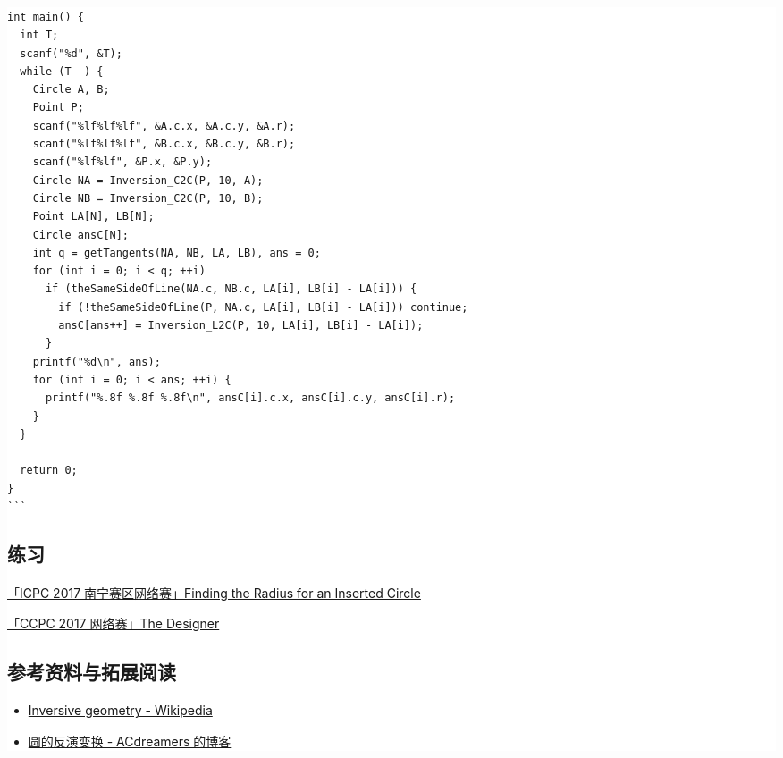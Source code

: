     int main() {
      int T;
      scanf("%d", &T);
      while (T--) {
        Circle A, B;
        Point P;
        scanf("%lf%lf%lf", &A.c.x, &A.c.y, &A.r);
        scanf("%lf%lf%lf", &B.c.x, &B.c.y, &B.r);
        scanf("%lf%lf", &P.x, &P.y);
        Circle NA = Inversion_C2C(P, 10, A);
        Circle NB = Inversion_C2C(P, 10, B);
        Point LA[N], LB[N];
        Circle ansC[N];
        int q = getTangents(NA, NB, LA, LB), ans = 0;
        for (int i = 0; i < q; ++i)
          if (theSameSideOfLine(NA.c, NB.c, LA[i], LB[i] - LA[i])) {
            if (!theSameSideOfLine(P, NA.c, LA[i], LB[i] - LA[i])) continue;
            ansC[ans++] = Inversion_L2C(P, 10, LA[i], LB[i] - LA[i]);
          }
        printf("%d\n", ans);
        for (int i = 0; i < ans; ++i) {
          printf("%.8f %.8f %.8f\n", ansC[i].c.x, ansC[i].c.y, ansC[i].r);
        }
      }
    
      return 0;
    }
    ```

## 练习

[「ICPC 2017 南宁赛区网络赛」Finding the Radius for an Inserted Circle](https://nanti.jisuanke.com/t/A1283)

[「CCPC 2017 网络赛」The Designer](https://acm.hdu.edu.cn/showproblem.php?pid=6158)

## 参考资料与拓展阅读

-   [Inversive geometry - Wikipedia](https://en.wikipedia.org/wiki/Inversive_geometry)

-   [圆的反演变换 - ACdreamers 的博客](https://blog.csdn.net/acdreamers/article/details/16966369)
